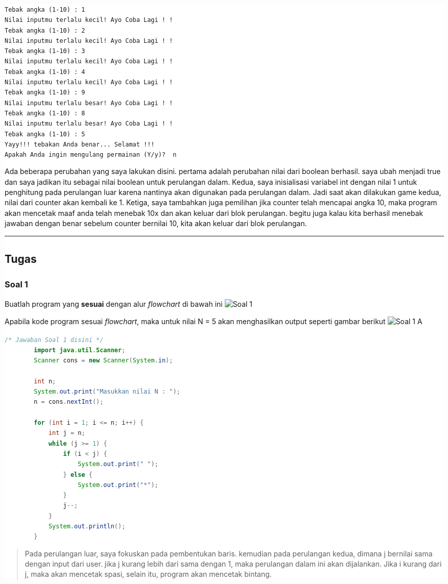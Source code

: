     Tebak angka (1-10) : 1
    Nilai inputmu terlalu kecil! Ayo Coba Lagi ! !
    Tebak angka (1-10) : 2
    Nilai inputmu terlalu kecil! Ayo Coba Lagi ! !
    Tebak angka (1-10) : 3
    Nilai inputmu terlalu kecil! Ayo Coba Lagi ! !
    Tebak angka (1-10) : 4
    Nilai inputmu terlalu kecil! Ayo Coba Lagi ! !
    Tebak angka (1-10) : 9
    Nilai inputmu terlalu besar! Ayo Coba Lagi ! !
    Tebak angka (1-10) : 8
    Nilai inputmu terlalu besar! Ayo Coba Lagi ! !
    Tebak angka (1-10) : 5
    Yayy!!! tebakan Anda benar... Selamat !!!
    Apakah Anda ingin mengulang permainan (Y/y)?  n


Ada beberapa perubahan yang saya lakukan disini. pertama adalah perubahan nilai dari boolean berhasil. saya ubah menjadi true dan saya jadikan itu sebagai nilai boolean untuk perulangan dalam. Kedua, saya inisialisasi variabel int dengan nilai 1 untuk penghitung pada perulangan luar karena nantinya akan digunakan pada perulangan dalam. Jadi saat akan dilakukan game kedua, nilai dari counter akan kembali ke 1. Ketiga, saya tambahkan juga pemilihan jika counter telah mencapai angka 10, maka program akan mencetak maaf anda telah menebak 10x dan akan keluar dari blok perulangan. begitu juga kalau kita berhasil menebak jawaban dengan benar sebelum counter bernilai 10, kita akan keluar dari blok perulangan.

***
## Tugas
### Soal 1
Buatlah program yang **sesuai** dengan alur _flowchart_ di bawah ini
![Soal 1](images/Soal-01.png)

Apabila kode program sesuai _flowchart_, maka untuk nilai N = 5 akan menghasilkan output seperti gambar berikut
![Soal 1 A](images/Soal-01.1.png)


```Java
/* Jawaban Soal 1 disini */
        import java.util.Scanner;
        Scanner cons = new Scanner(System.in);

        int n;
        System.out.print("Masukkan nilai N : ");
        n = cons.nextInt();

        for (int i = 1; i <= n; i++) {
            int j = n;
            while (j >= 1) {
                if (i < j) {
                    System.out.print(" ");
                } else {
                    System.out.print("*");
                }
                j--;
            }
            System.out.println();
        }
```
> Pada perulangan luar, saya fokuskan pada pembentukan baris. kemudian pada perulangan kedua, dimana j bernilai sama dengan input dari user. jika j kurang lebih dari sama dengan 1, maka perulangan dalam ini akan dijalankan. Jika i kurang dari j, maka akan mencetak spasi, selain itu, program akan mencetak bintang.
